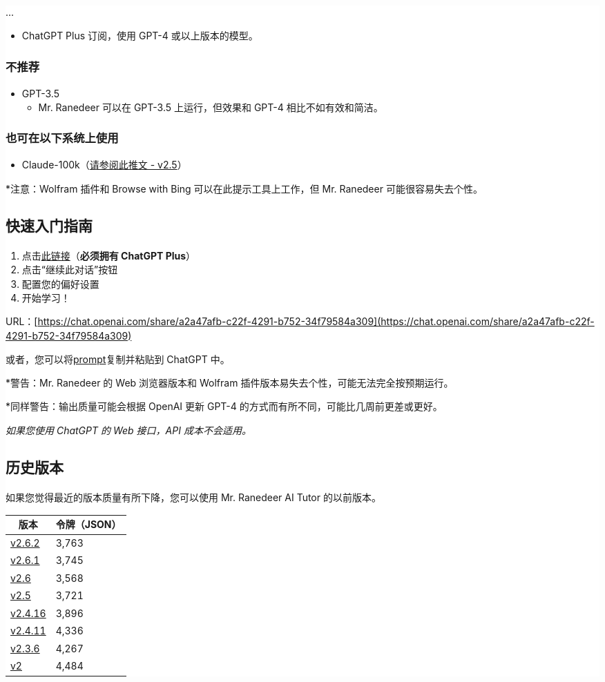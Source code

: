...

- ChatGPT Plus 订阅，使用 GPT-4 或以上版本的模型。

### 不推荐

- GPT-3.5
  - Mr. Ranedeer 可以在 GPT-3.5 上运行，但效果和 GPT-4 相比不如有效和简洁。

### 也可在以下系统上使用

- Claude-100k（[请参阅此推文 - v2.5](https://twitter.com/yupiop12/status/1661388589572169736)）

*注意：Wolfram 插件和 Browse with Bing 可以在此提示工具上工作，但 Mr. Ranedeer 可能很容易失去个性。

## 快速入门指南

1. 点击[此链接](https://chat.openai.com/share/a2a47afb-c22f-4291-b752-34f79584a309)（**必须拥有 ChatGPT Plus**）
2. 点击“继续此对话”按钮
3. 配置您的偏好设置
4. 开始学习！

URL：[https://chat.openai.com/share/a2a47afb-c22f-4291-b752-34f79584a309](https://chat.openai.com/share/a2a47afb-c22f-4291-b752-34f79584a309)

或者，您可以将[prompt](https://raw.githubusercontent.com/JushBJJ/Mr.-Ranedeer-AI-Tutor/main/Mr_Ranedeer.txt)复制并粘贴到 ChatGPT 中。

*警告：Mr. Ranedeer 的 Web 浏览器版本和 Wolfram 插件版本易失去个性，可能无法完全按预期运行。

*同样警告：输出质量可能会根据 OpenAI 更新 GPT-4 的方式而有所不同，可能比几周前更差或更好。

_如果您使用 ChatGPT 的 Web 接口，API 成本不会适用。_

## 历史版本
如果您觉得最近的版本质量有所下降，您可以使用 Mr. Ranedeer AI Tutor 的以前版本。

|版本|令牌（JSON）|
|-|-|
|[v2.6.2](https://github.com/JushBJJ/Mr.-Ranedeer-AI-Tutor)|3,763|
|[v2.6.1](https://github.com/JushBJJ/Mr.-Ranedeer-AI-Tutor/tree/34638933cb3841cc8ac2fa0208fb15e66c8abd6a)|3,745|
|[v2.6](https://github.com/JushBJJ/Mr.-Ranedeer-AI-Tutor/tree/54a8e520023e588d2e739613e4f65df63a6518fd)|3,568|
|[v2.5](https://github.com/JushBJJ/Mr.-Ranedeer-AI-Tutor/tree/65ba999f91afbac63b5777dfcbc8646bade38439)|3,721|
|[v2.4.16](https://github.com/JushBJJ/Mr.-Ranedeer-AI-Tutor/tree/81e36e599dfc1b66a3f6c035368889fa5a959e77)|3,896|
|[v2.4.11](https://github.com/JushBJJ/Mr.-Ranedeer-AI-Tutor/tree/dce8ae6979153ca386758719d1f60aa64a74ed05)|4,336|
|[v2.3.6](https://github.com/JushBJJ/Mr.-Ranedeer-AI-Tutor/tree/59b5339a07b7f8ac765a9e2010fe34e1b2199971)|4,267|
|[v2](https://github.com/JushBJJ/Mr.-Ranedeer-AI-Tutor/tree/3b03ee94f5ff5e010e0a949419521b0236ad8019)|4,484|
